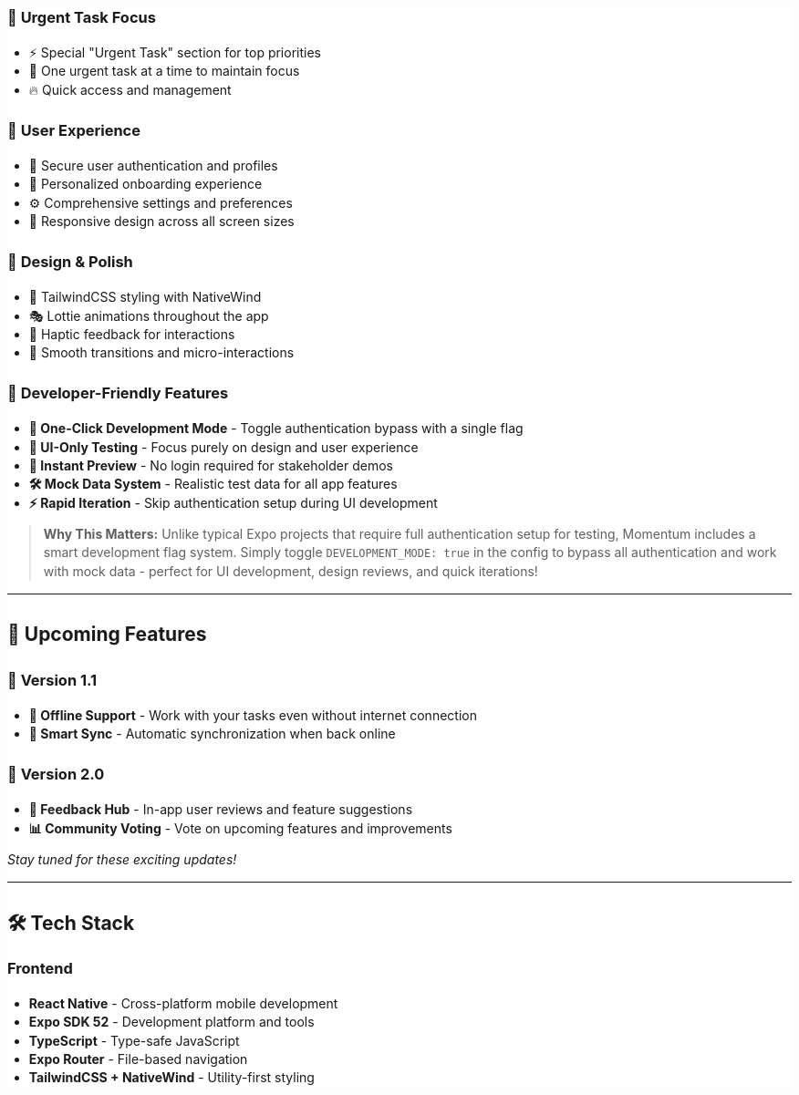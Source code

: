 ### 🚨 **Urgent Task Focus**
- ⚡ Special "Urgent Task" section for top priorities
- 🎯 One urgent task at a time to maintain focus
- 🔥 Quick access and management

### 👤 **User Experience**
- 🔐 Secure user authentication and profiles
- 👋 Personalized onboarding experience
- ⚙️ Comprehensive settings and preferences
- 📱 Responsive design across all screen sizes

### 🎨 **Design & Polish**
- 🌈 TailwindCSS styling with NativeWind
- 🎭 Lottie animations throughout the app
- 📳 Haptic feedback for interactions
- 🌊 Smooth transitions and micro-interactions

### 🚧 **Developer-Friendly Features**
- **🔄 One-Click Development Mode** - Toggle authentication bypass with a single flag
- **🎨 UI-Only Testing** - Focus purely on design and user experience
- **📱 Instant Preview** - No login required for stakeholder demos
- **🛠️ Mock Data System** - Realistic test data for all app features
- **⚡ Rapid Iteration** - Skip authentication setup during UI development

> **Why This Matters:** Unlike typical Expo projects that require full authentication setup for testing, Momentum includes a smart development flag system. Simply toggle `DEVELOPMENT_MODE: true` in the config to bypass all authentication and work with mock data - perfect for UI development, design reviews, and quick iterations!

---

## 🔮 Upcoming Features

### 📱 **Version 1.1**
- **📡 Offline Support** - Work with your tasks even without internet connection
- **🔄 Smart Sync** - Automatic synchronization when back online

### 🌟 **Version 2.0** 
- **💬 Feedback Hub** - In-app user reviews and feature suggestions
- **📊 Community Voting** - Vote on upcoming features and improvements

*Stay tuned for these exciting updates!*

---

## 🛠 Tech Stack

### **Frontend**
- **React Native** - Cross-platform mobile development
- **Expo SDK 52** - Development platform and tools
- **TypeScript** - Type-safe JavaScript
- **Expo Router** - File-based navigation
- **TailwindCSS + NativeWind** - Utility-first styling
